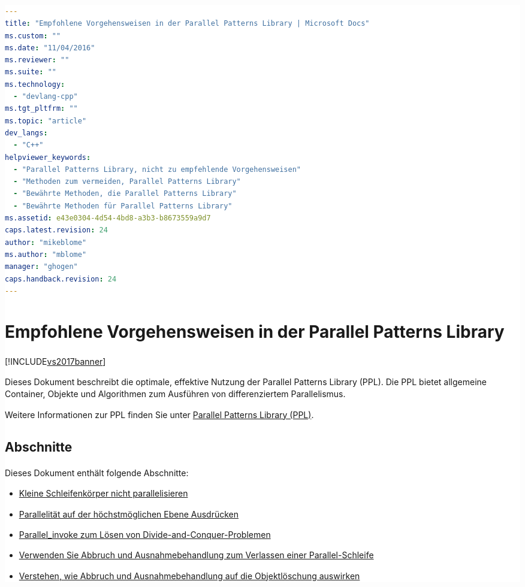 ```yaml
---
title: "Empfohlene Vorgehensweisen in der Parallel Patterns Library | Microsoft Docs"
ms.custom: ""
ms.date: "11/04/2016"
ms.reviewer: ""
ms.suite: ""
ms.technology: 
  - "devlang-cpp"
ms.tgt_pltfrm: ""
ms.topic: "article"
dev_langs: 
  - "C++"
helpviewer_keywords: 
  - "Parallel Patterns Library, nicht zu empfehlende Vorgehensweisen"
  - "Methoden zum vermeiden, Parallel Patterns Library"
  - "Bewährte Methoden, die Parallel Patterns Library"
  - "Bewährte Methoden für Parallel Patterns Library"
ms.assetid: e43e0304-4d54-4bd8-a3b3-b8673559a9d7
caps.latest.revision: 24
author: "mikeblome"
ms.author: "mblome"
manager: "ghogen"
caps.handback.revision: 24
---
```

# Empfohlene Vorgehensweisen in der Parallel Patterns Library
[!INCLUDE[vs2017banner](../../assembler/inline/includes/vs2017banner.md)]

Dieses Dokument beschreibt die optimale, effektive Nutzung der Parallel Patterns Library (PPL). Die PPL bietet allgemeine Container, Objekte und Algorithmen zum Ausführen von differenziertem Parallelismus.  
  
 Weitere Informationen zur PPL finden Sie unter [Parallel Patterns Library (PPL)](../../parallel/concrt/parallel-patterns-library-ppl.md).  
  
##  <a name="a-nametopa-sections"></a><a name="top"></a> Abschnitte  
 Dieses Dokument enthält folgende Abschnitte:  
  
- [Kleine Schleifenkörper nicht parallelisieren](#small-loops)  
  
- [Parallelität auf der höchstmöglichen Ebene Ausdrücken](#highest)  
  
- [Parallel_invoke zum Lösen von Divide-and-Conquer-Problemen](#divide-and-conquer)  
  
- [Verwenden Sie Abbruch und Ausnahmebehandlung zum Verlassen einer Parallel-Schleife](#breaking-loops)  
  
- [Verstehen, wie Abbruch und Ausnahmebehandlung auf die Objektlöschung auswirken](#object-destruction)  
  